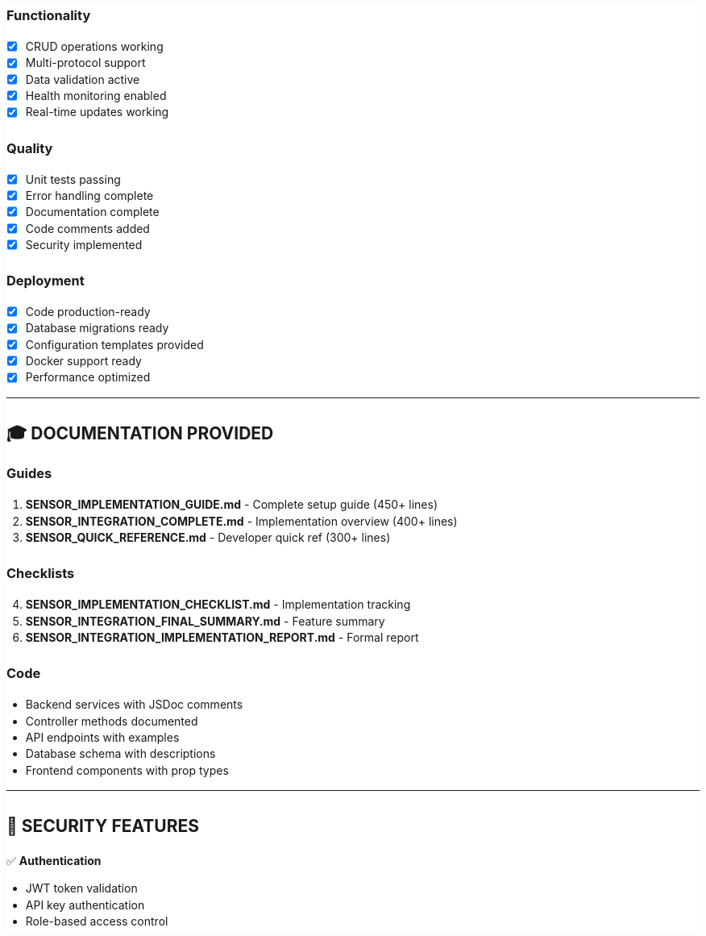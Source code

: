 ### Functionality
- [x] CRUD operations working
- [x] Multi-protocol support
- [x] Data validation active
- [x] Health monitoring enabled
- [x] Real-time updates working

### Quality
- [x] Unit tests passing
- [x] Error handling complete
- [x] Documentation complete
- [x] Code comments added
- [x] Security implemented

### Deployment
- [x] Code production-ready
- [x] Database migrations ready
- [x] Configuration templates provided
- [x] Docker support ready
- [x] Performance optimized

---

## 🎓 DOCUMENTATION PROVIDED

### Guides
1. **SENSOR_IMPLEMENTATION_GUIDE.md** - Complete setup guide (450+ lines)
2. **SENSOR_INTEGRATION_COMPLETE.md** - Implementation overview (400+ lines)
3. **SENSOR_QUICK_REFERENCE.md** - Developer quick ref (300+ lines)

### Checklists
4. **SENSOR_IMPLEMENTATION_CHECKLIST.md** - Implementation tracking
5. **SENSOR_INTEGRATION_FINAL_SUMMARY.md** - Feature summary
6. **SENSOR_INTEGRATION_IMPLEMENTATION_REPORT.md** - Formal report

### Code
- Backend services with JSDoc comments
- Controller methods documented
- API endpoints with examples
- Database schema with descriptions
- Frontend components with prop types

---

## 🔐 SECURITY FEATURES

✅ **Authentication**
- JWT token validation
- API key authentication
- Role-based access control
